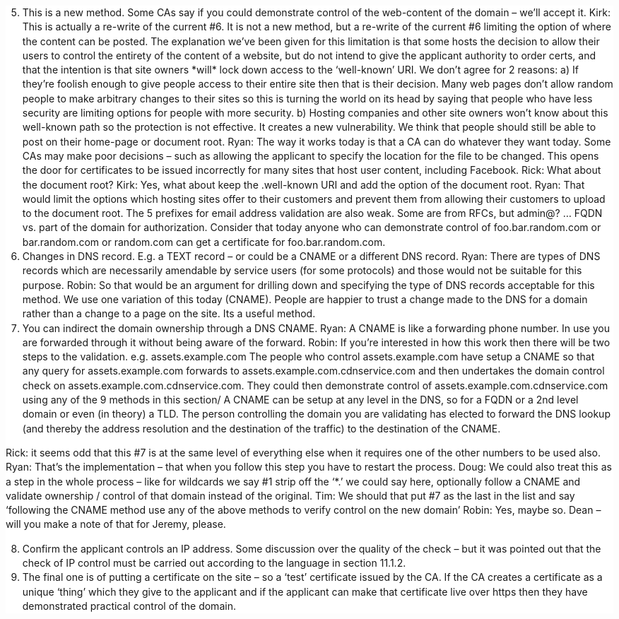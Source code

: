 5. This is a new method. Some CAs say if you could demonstrate control of the web-content of the domain – we’ll accept it. Kirk: This is actually a re-write of the current #6. It is not a new method, but a re-write of the current #6 limiting the option of where the content can be posted. The explanation we’ve been given for this limitation is that some hosts the decision to allow their users to control the entirety of the content of a website, but do not intend to give the applicant authority to order certs, and that the intention is that site owners \*will\* lock down access to the ‘well-known’ URI. We don’t agree for 2 reasons: a) If they’re foolish enough to give people access to their entire site then that is their decision. Many web pages don’t allow random people to make arbitrary changes to their sites so this is turning the world on its head by saying that people who have less security are limiting options for people with more security. b) Hosting companies and other site owners won’t know about this well-known path so the protection is not effective. It creates a new vulnerability. We think that people should still be able to post on their home-page or document root. Ryan: The way it works today is that a CA can do whatever they want today. Some CAs may make poor decisions – such as allowing the applicant to specify the location for the file to be changed. This opens the door for certificates to be issued incorrectly for many sites that host user content, including Facebook. Rick: What about the document root? Kirk: Yes, what about keep the .well-known URI and add the option of the document root. Ryan: That would limit the options which hosting sites offer to their customers and prevent them from allowing their customers to upload to the document root. The 5 prefixes for email address validation are also weak. Some are from RFCs, but admin@? … FQDN vs. part of the domain for authorization. Consider that today anyone who can demonstrate control of foo.bar.random.com or bar.random.com or random.com can get a certificate for foo.bar.random.com.
6. Changes in DNS record. E.g. a TEXT record – or could be a CNAME or a different DNS record. Ryan: There are types of DNS records which are necessarily amendable by service users (for some protocols) and those would not be suitable for this purpose. Robin: So that would be an argument for drilling down and specifying the type of DNS records acceptable for this method. We use one variation of this today (CNAME). People are happier to trust a change made to the DNS for a domain rather than a change to a page on the site. Its a useful method.
7. You can indirect the domain ownership through a DNS CNAME. Ryan: A CNAME is like a forwarding phone number. In use you are forwarded through it without being aware of the forward. Robin: If you’re interested in how this work then there will be two steps to the validation. e.g. assets.example.com The people who control assets.example.com have setup a CNAME so that any query for assets.example.com forwards to assets.example.com.cdnservice.com and then undertakes the domain control check on assets.example.com.cdnservice.com. They could then demonstrate control of assets.example.com.cdnservice.com using any of the 9 methods in this section/ A CNAME can be setup at any level in the DNS, so for a FQDN or a 2nd level domain or even (in theory) a TLD. The person controlling the domain you are validating has elected to forward the DNS lookup (and thereby the address resolution and the destination of the traffic) to the destination of the CNAME.

Rick: it seems odd that this #7 is at the same level of everything else when it requires one of the other numbers to be used also. Ryan: That’s the implementation – that when you follow this step you have to restart the process. Doug: We could also treat this as a step in the whole process – like for wildcards we say #1 strip off the ‘\*.’ we could say here, optionally follow a CNAME and validate ownership / control of that domain instead of the original. Tim: We should that put #7 as the last in the list and say ‘following the CNAME method use any of the above methods to verify control on the new domain’ Robin: Yes, maybe so. Dean – will you make a note of that for Jeremy, please.

8. Confirm the applicant controls an IP address. Some discussion over the quality of the check – but it was pointed out that the check of IP control must be carried out according to the language in section 11.1.2.
9. The final one is of putting a certificate on the site – so a ‘test’ certificate issued by the CA. If the CA creates a certificate as a unique ‘thing’ which they give to the applicant and if the applicant can make that certificate live over https then they have demonstrated practical control of the domain.
